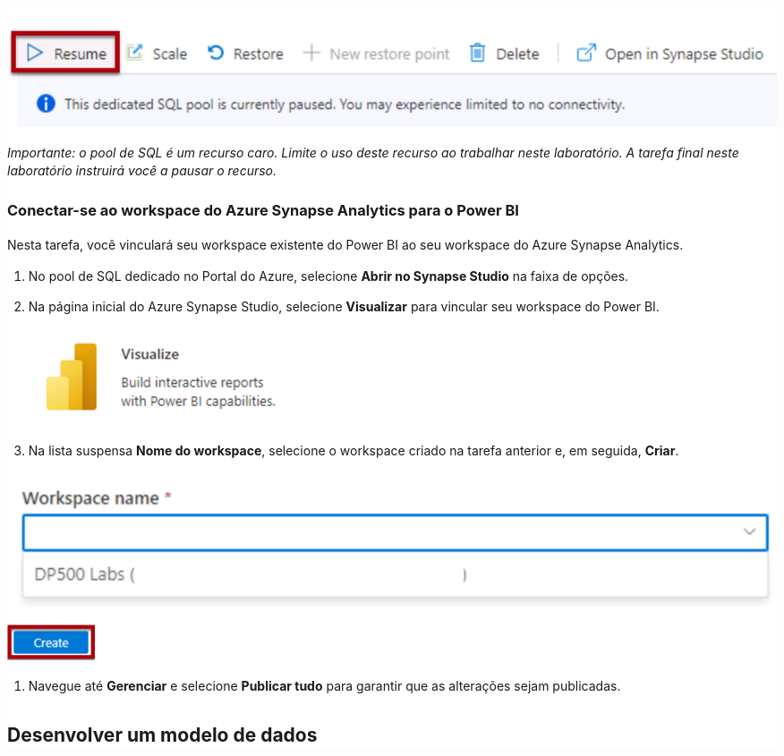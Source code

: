    ![](../images/dp500-create-a-star-schema-model-image3e.png)

   *Importante: o pool de SQL é um recurso caro. Limite o uso deste recurso ao trabalhar neste laboratório. A tarefa final neste laboratório instruirá você a pausar o recurso.*

### Conectar-se ao workspace do Azure Synapse Analytics para o Power BI

Nesta tarefa, você vinculará seu workspace existente do Power BI ao seu workspace do Azure Synapse Analytics.

1. No pool de SQL dedicado no Portal do Azure, selecione **Abrir no Synapse Studio** na faixa de opções.

1. Na página inicial do Azure Synapse Studio, selecione **Visualizar** para vincular seu workspace do Power BI.

   ![](../images/dp500-create-a-star-schema-model-image3f.png)

1. Na lista suspensa **Nome do workspace**, selecione o workspace criado na tarefa anterior e, em seguida, **Criar**.

 ![](../images/dp500-create-a-star-schema-model-image3g.png)

![](../images/dp500-create-a-star-schema-model-image3h.png)

1. Navegue até **Gerenciar** e selecione **Publicar tudo** para garantir que as alterações sejam publicadas.

## Desenvolver um modelo de dados
